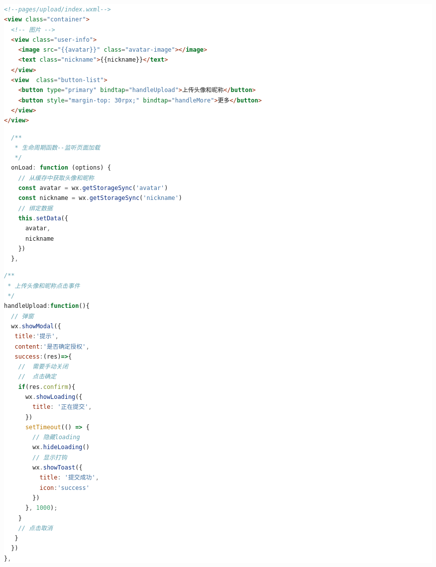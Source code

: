 ```html
<!--pages/upload/index.wxml-->
<view class="container">
  <!-- 图片 -->
  <view class="user-info">
    <image src="{{avatar}}" class="avatar-image"></image>
    <text class="nickname">{{nickname}}</text>
  </view>
  <view  class="button-list">
    <button type="primary" bindtap="handleUpload">上传头像和昵称</button>
    <button style="margin-top: 30rpx;" bindtap="handleMore">更多</button>
  </view>
</view>

```

```js
  /**
   * 生命周期函数--监听页面加载
   */
  onLoad: function (options) {
    // 从缓存中获取头像和昵称
    const avatar = wx.getStorageSync('avatar')
    const nickname = wx.getStorageSync('nickname')
    // 绑定数据
    this.setData({
      avatar,
      nickname
    })
  },
```

```js
/**
 * 上传头像和昵称点击事件
 */
handleUpload:function(){
  // 弹窗
  wx.showModal({
   title:'提示',
   content:'是否确定授权',
   success:(res)=>{
    //  需要手动关闭
    //  点击确定
    if(res.confirm){
      wx.showLoading({
        title: '正在提交',
      })
      setTimeout(() => {
        // 隐藏loading
        wx.hideLoading()
        // 显示打钩
        wx.showToast({
          title: '提交成功',
          icon:'success'
        })
      }, 1000);
    }
    // 点击取消
   }
  })
},
```
